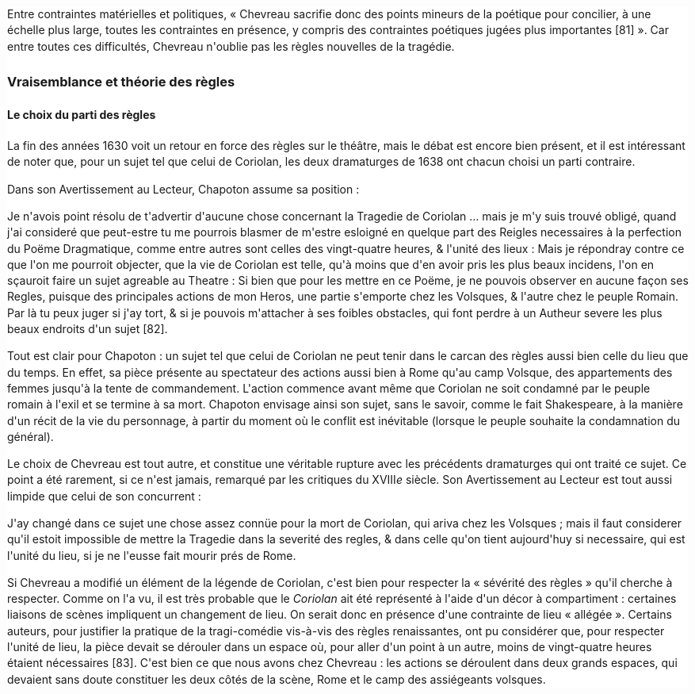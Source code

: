 Entre contraintes matérielles et politiques, « Chevreau sacrifie donc des points mineurs de la poétique pour concilier, à une échelle plus large, toutes les contraintes en présence, y compris des contraintes poétiques jugées plus importantes [81] ». Car entre toutes ces difficultés, Chevreau n'oublie pas les règles nouvelles de la tragédie.


### Vraisemblance et théorie des règles


#### Le choix du parti des règles

La fin des années 1630 voit un retour en force des règles sur le théâtre, mais le débat est encore bien présent, et il est intéressant de noter que, pour un sujet tel que celui de Coriolan, les deux dramaturges de 1638 ont chacun choisi un parti contraire.

Dans son Avertissement au Lecteur, Chapoton assume sa position :


Je n'avois point résolu de t'advertir d'aucune chose concernant la Tragedie de Coriolan … mais je m'y suis trouvé obligé, quand j'ai consideré que peut-estre tu me pourrois blasmer de m'estre esloigné en quelque part des Reigles necessaires à la perfection du Poëme Dragmatique, comme entre autres sont celles des vingt-quatre heures, & l'unité des lieux : Mais je répondray contre ce que l'on me pourroit objecter, que la vie de Coriolan est telle, qu'à moins que d'en avoir pris les plus beaux incidens, l'on en sçauroit faire un sujet agreable au Theatre : Si bien que pour les mettre en ce Poëme, je ne pouvois observer en aucune façon ses Regles, puisque des principales actions de mon Heros, une partie s'emporte chez les Volsques, & l'autre chez le peuple Romain. Par là tu peux juger si j'ay tort, & si je pouvois m'attacher à ses foibles obstacles, qui font perdre à un Autheur severe les plus beaux endroits d'un sujet [82].

Tout est clair pour Chapoton : un sujet tel que celui de Coriolan ne peut tenir dans le carcan des règles aussi bien celle du lieu que du temps. En effet, sa pièce présente au spectateur des actions aussi bien à Rome qu'au camp Volsque, des appartements des femmes jusqu'à la tente de commandement. L'action commence avant même que Coriolan ne soit condamné par le peuple romain à l'exil et se termine à sa mort. Chapoton envisage ainsi son sujet, sans le savoir, comme le fait Shakespeare, à la manière d'un récit de la vie du personnage, à partir du moment où le conflit est inévitable (lorsque le peuple souhaite la condamnation du général).

Le choix de Chevreau est tout autre, et constitue une véritable rupture avec les précédents dramaturges qui ont traité ce sujet. Ce point a été rarement, si ce n'est jamais, remarqué par les critiques du XVIII*e* siècle. Son Avertissement au Lecteur est tout aussi limpide que celui de son concurrent :


J'ay changé dans ce sujet une chose assez connüe pour la mort de Coriolan, qui ariva chez les Volsques ; mais il faut considerer qu'il estoit impossible de mettre la Tragedie dans la severité des regles, & dans celle qu'on tient aujourd'huy si necessaire, qui est l'unité du lieu, si je ne l'eusse fait mourir prés de Rome.

Si Chevreau a modifié un élément de la légende de Coriolan, c'est bien pour respecter la « sévérité des règles » qu'il cherche à respecter. Comme on l'a vu, il est très probable que le *Coriolan* ait été représenté à l'aide d'un décor à compartiment : certaines liaisons de scènes impliquent un changement de lieu. On serait donc en présence d'une contrainte de lieu « allégée ». Certains auteurs, pour justifier la pratique de la tragi-comédie vis-à-vis des règles renaissantes, ont pu considérer que, pour respecter l'unité de lieu, la pièce devait se dérouler dans un espace où, pour aller d'un point à un autre, moins de vingt-quatre heures étaient nécessaires [83]. C'est bien ce que nous avons chez Chevreau : les actions se déroulent dans deux grands espaces, qui devaient sans doute constituer les deux côtés de la scène, Rome et le camp des assiégeants volsques.
